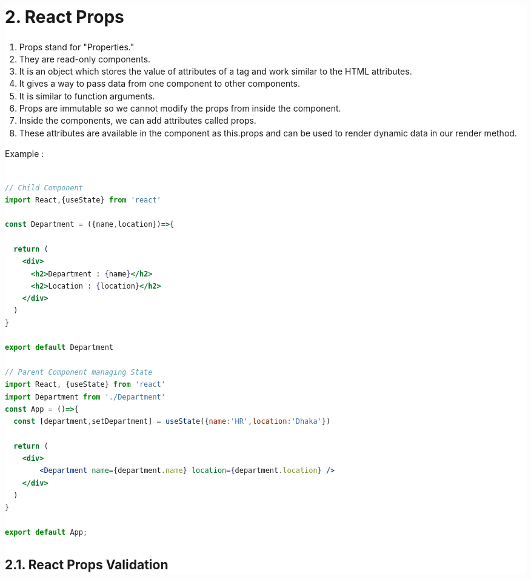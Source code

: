 # 2. React Props

1. Props stand for "Properties."
2. They are read-only components.
3. It is an object which stores the value of attributes of a tag and work similar to the HTML attributes.
4. It gives a way to pass data from one component to other components. 
5. It is similar to function arguments.
6. Props are immutable so we cannot modify the props from inside the component. 
7. Inside the components, we can add attributes called props. 
8. These attributes are available in the component as this.props and can be used to render dynamic data in our render method.


Example :

```jsx

// Child Component
import React,{useState} from 'react'

const Department = ({name,location})=>{

  return (
    <div>
      <h2>Department : {name}</h2>
      <h2>Location : {location}</h2>
    </div>
  )
}

export default Department

// Parent Component managing State
import React, {useState} from 'react'
import Department from './Department'
const App = ()=>{
  const [department,setDepartment] = useState({name:'HR',location:'Dhaka'})

  return (
    <div>
        <Department name={department.name} location={department.location} />
    </div>
  )
}

export default App;

```

## 2.1. React Props Validation
